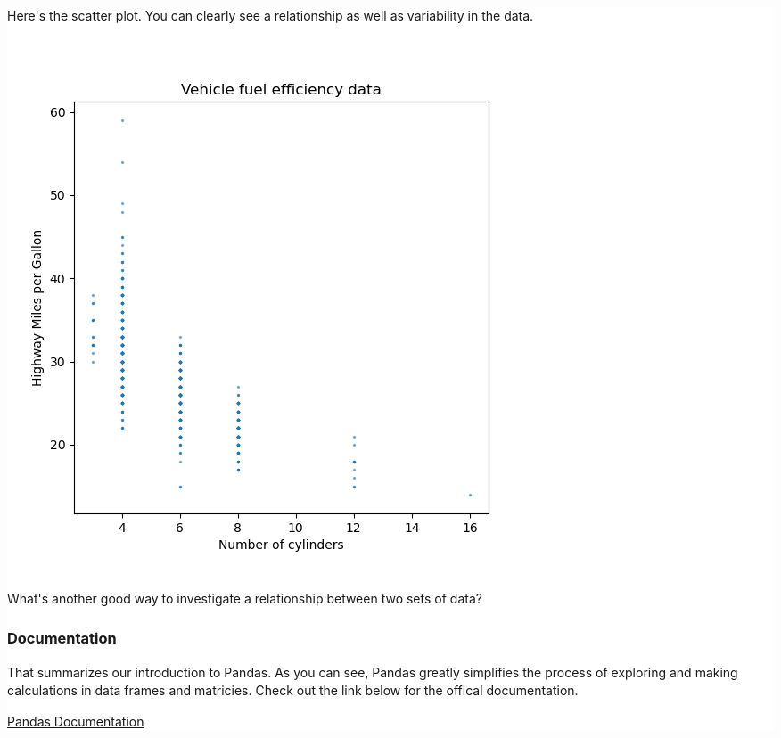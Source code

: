 Here's the scatter plot. You can clearly see a relationship as well as variability in the data.

![cylindersVShwyMPG.scatter](Pandas.assets/cylindersVShwyMPG.scatter.png)

What's another good way to investigate a relationship between two sets of data?

### Documentation

That summarizes our introduction to Pandas. As you can see, Pandas greatly simplifies the process of exploring and making calculations in data frames and matricies. Check out the link below for the offical documentation.


[Pandas Documentation](https://pandas.pydata.org/pandas-docs/stable/index.html)











